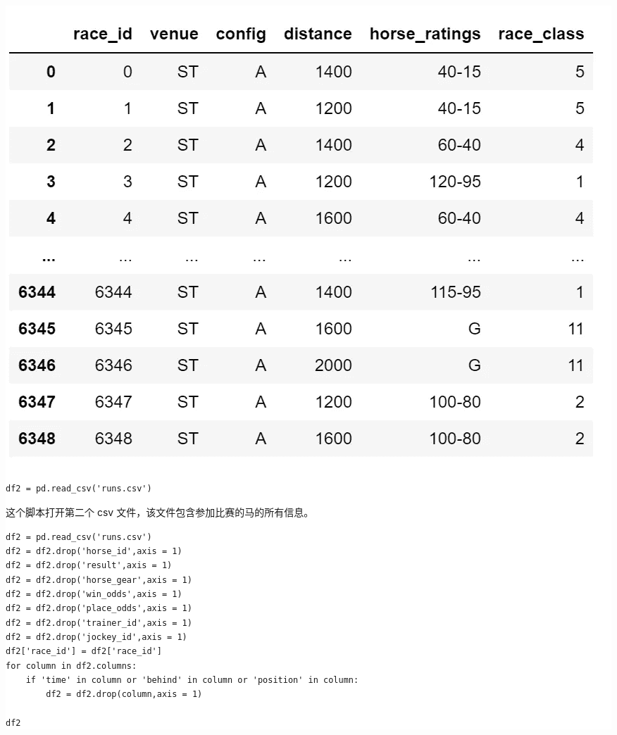 ![](img/97d6dea801e1234f1725a71aa4ba0532.png)

```
df2 = pd.read_csv('runs.csv')
```

这个脚本打开第二个 csv 文件，该文件包含参加比赛的马的所有信息。

```
df2 = pd.read_csv('runs.csv')
df2 = df2.drop('horse_id',axis = 1)
df2 = df2.drop('result',axis = 1)
df2 = df2.drop('horse_gear',axis = 1)
df2 = df2.drop('win_odds',axis = 1)
df2 = df2.drop('place_odds',axis = 1)
df2 = df2.drop('trainer_id',axis = 1)
df2 = df2.drop('jockey_id',axis = 1)
df2['race_id'] = df2['race_id'] 
for column in df2.columns:
    if 'time' in column or 'behind' in column or 'position' in column:
        df2 = df2.drop(column,axis = 1)

df2
```
